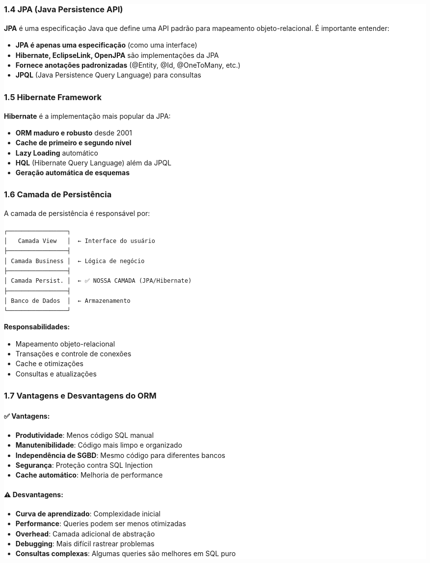 ### 1.4 JPA (Java Persistence API)

**JPA** é uma especificação Java que define uma API padrão para mapeamento objeto-relacional. É importante entender:

- **JPA é apenas uma especificação** (como uma interface)
- **Hibernate, EclipseLink, OpenJPA** são implementações da JPA
- **Fornece anotações padronizadas** (@Entity, @Id, @OneToMany, etc.)
- **JPQL** (Java Persistence Query Language) para consultas

### 1.5 Hibernate Framework

**Hibernate** é a implementação mais popular da JPA:

- **ORM maduro e robusto** desde 2001
- **Cache de primeiro e segundo nível**
- **Lazy Loading** automático
- **HQL** (Hibernate Query Language) além da JPQL
- **Geração automática de esquemas**

### 1.6 Camada de Persistência

A camada de persistência é responsável por:

```
┌─────────────────┐
│   Camada View   │  ← Interface do usuário
├─────────────────┤
│ Camada Business │  ← Lógica de negócio
├─────────────────┤
│ Camada Persist. │  ← ✅ NOSSA CAMADA (JPA/Hibernate)
├─────────────────┤
│ Banco de Dados  │  ← Armazenamento
└─────────────────┘
```

**Responsabilidades:**
- Mapeamento objeto-relacional
- Transações e controle de conexões
- Cache e otimizações
- Consultas e atualizações

### 1.7 Vantagens e Desvantagens do ORM

#### ✅ **Vantagens:**
- **Produtividade**: Menos código SQL manual
- **Manutenibilidade**: Código mais limpo e organizado
- **Independência de SGBD**: Mesmo código para diferentes bancos
- **Segurança**: Proteção contra SQL Injection
- **Cache automático**: Melhoria de performance

#### ⚠️ **Desvantagens:**
- **Curva de aprendizado**: Complexidade inicial
- **Performance**: Queries podem ser menos otimizadas
- **Overhead**: Camada adicional de abstração
- **Debugging**: Mais difícil rastrear problemas
- **Consultas complexas**: Algumas queries são melhores em SQL puro
